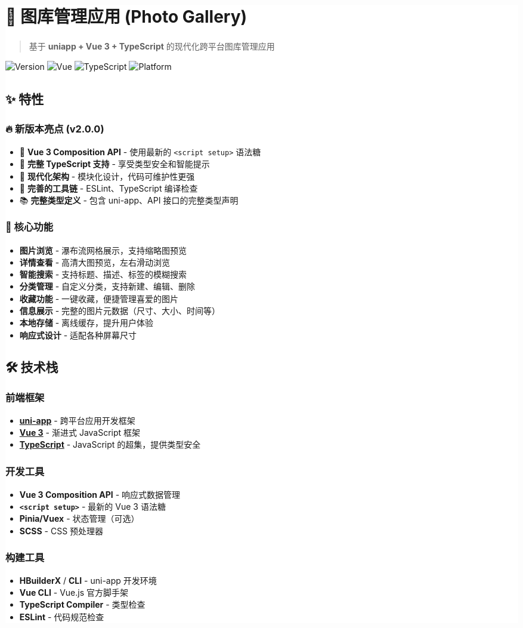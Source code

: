 # 📸 图库管理应用 (Photo Gallery)

> 基于 **uniapp + Vue 3 + TypeScript** 的现代化跨平台图库管理应用

![Version](https://img.shields.io/badge/version-2.0.0-blue.svg)
![Vue](https://img.shields.io/badge/Vue-3.3+-green.svg)
![TypeScript](https://img.shields.io/badge/TypeScript-5.1+-blue.svg)
![Platform](https://img.shields.io/badge/platform-H5%7C小程序%7CApp-lightgrey.svg)

## ✨ 特性

### 🔥 新版本亮点 (v2.0.0)
- 🚀 **Vue 3 Composition API** - 使用最新的 `<script setup>` 语法糖
- 📝 **完整 TypeScript 支持** - 享受类型安全和智能提示
- 🎯 **现代化架构** - 模块化设计，代码可维护性更强
- 🔧 **完善的工具链** - ESLint、TypeScript 编译检查
- 📚 **完整类型定义** - 包含 uni-app、API 接口的完整类型声明

### 📱 核心功能
- **图片浏览** - 瀑布流网格展示，支持缩略图预览
- **详情查看** - 高清大图预览，左右滑动浏览
- **智能搜索** - 支持标题、描述、标签的模糊搜索
- **分类管理** - 自定义分类，支持新建、编辑、删除
- **收藏功能** - 一键收藏，便捷管理喜爱的图片
- **信息展示** - 完整的图片元数据（尺寸、大小、时间等）
- **本地存储** - 离线缓存，提升用户体验
- **响应式设计** - 适配各种屏幕尺寸

## 🛠️ 技术栈

### 前端框架
- **[uni-app](https://uniapp.dcloud.net.cn/)** - 跨平台应用开发框架
- **[Vue 3](https://vuejs.org/)** - 渐进式 JavaScript 框架
- **[TypeScript](https://www.typescriptlang.org/)** - JavaScript 的超集，提供类型安全

### 开发工具
- **Vue 3 Composition API** - 响应式数据管理
- **`<script setup>`** - 最新的 Vue 3 语法糖
- **Pinia/Vuex** - 状态管理（可选）
- **SCSS** - CSS 预处理器

### 构建工具
- **HBuilderX** / **CLI** - uni-app 开发环境
- **Vue CLI** - Vue.js 官方脚手架
- **TypeScript Compiler** - 类型检查
- **ESLint** - 代码规范检查
